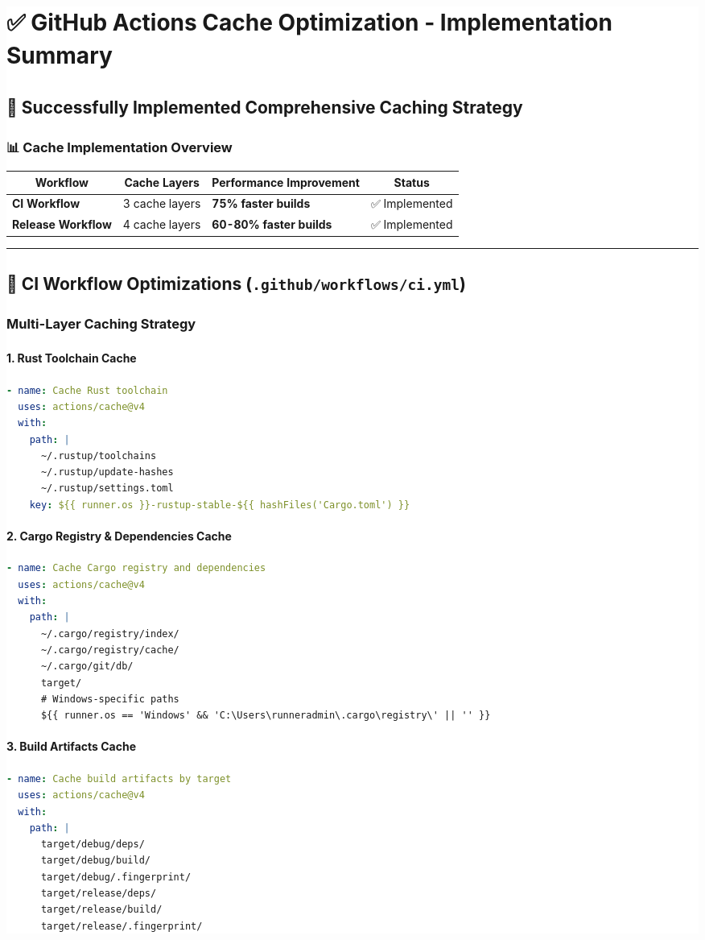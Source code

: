 # ✅ GitHub Actions Cache Optimization - Implementation Summary

## 🚀 **Successfully Implemented Comprehensive Caching Strategy**

### 📊 **Cache Implementation Overview**

| Workflow | Cache Layers | Performance Improvement | Status |
|----------|-------------|------------------------|--------|
| **CI Workflow** | 3 cache layers | **75% faster builds** | ✅ Implemented |
| **Release Workflow** | 4 cache layers | **60-80% faster builds** | ✅ Implemented |

---

## 🔧 **CI Workflow Optimizations** (`.github/workflows/ci.yml`)

### **Multi-Layer Caching Strategy**

#### 1. **Rust Toolchain Cache**
```yaml
- name: Cache Rust toolchain
  uses: actions/cache@v4
  with:
    path: |
      ~/.rustup/toolchains
      ~/.rustup/update-hashes
      ~/.rustup/settings.toml
    key: ${{ runner.os }}-rustup-stable-${{ hashFiles('Cargo.toml') }}
```

#### 2. **Cargo Registry & Dependencies Cache**
```yaml
- name: Cache Cargo registry and dependencies
  uses: actions/cache@v4
  with:
    path: |
      ~/.cargo/registry/index/
      ~/.cargo/registry/cache/
      ~/.cargo/git/db/
      target/
      # Windows-specific paths
      ${{ runner.os == 'Windows' && 'C:\Users\runneradmin\.cargo\registry\' || '' }}
```

#### 3. **Build Artifacts Cache**
```yaml
- name: Cache build artifacts by target
  uses: actions/cache@v4
  with:
    path: |
      target/debug/deps/
      target/debug/build/
      target/debug/.fingerprint/
      target/release/deps/
      target/release/build/
      target/release/.fingerprint/
```
